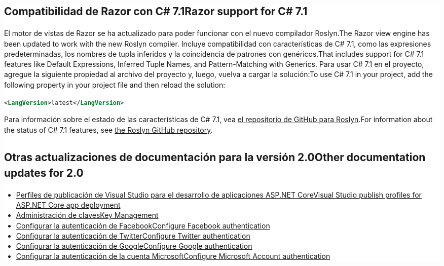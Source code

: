 ## <a name="razor-support-for-c-71"></a><span data-ttu-id="85c5a-183">Compatibilidad de Razor con C# 7.1</span><span class="sxs-lookup"><span data-stu-id="85c5a-183">Razor support for C# 7.1</span></span>

<span data-ttu-id="85c5a-184">El motor de vistas de Razor se ha actualizado para poder funcionar con el nuevo compilador Roslyn.</span><span class="sxs-lookup"><span data-stu-id="85c5a-184">The Razor view engine has been updated to work with the new Roslyn compiler.</span></span> <span data-ttu-id="85c5a-185">Incluye compatibilidad con características de C# 7.1, como las expresiones predeterminadas, los nombres de tupla inferidos y la coincidencia de patrones con genéricos.</span><span class="sxs-lookup"><span data-stu-id="85c5a-185">That includes support for C# 7.1 features like Default Expressions, Inferred Tuple Names, and Pattern-Matching with Generics.</span></span> <span data-ttu-id="85c5a-186">Para usar C# 7.1 en el proyecto, agregue la siguiente propiedad al archivo del proyecto y, luego, vuelva a cargar la solución:</span><span class="sxs-lookup"><span data-stu-id="85c5a-186">To use C# 7.1 in your project, add the following property in your project file and then reload the solution:</span></span>

```xml
<LangVersion>latest</LangVersion>
```

<span data-ttu-id="85c5a-187">Para información sobre el estado de las características de C# 7.1, vea [el repositorio de GitHub para Roslyn](https://github.com/dotnet/roslyn/blob/master/docs/Language%20Feature%20Status.md).</span><span class="sxs-lookup"><span data-stu-id="85c5a-187">For information about the status of C# 7.1 features, see [the Roslyn GitHub repository](https://github.com/dotnet/roslyn/blob/master/docs/Language%20Feature%20Status.md).</span></span>

## <a name="other-documentation-updates-for-20"></a><span data-ttu-id="85c5a-188">Otras actualizaciones de documentación para la versión 2.0</span><span class="sxs-lookup"><span data-stu-id="85c5a-188">Other documentation updates for 2.0</span></span>

* [<span data-ttu-id="85c5a-189">Perfiles de publicación de Visual Studio para el desarrollo de aplicaciones ASP.NET Core</span><span class="sxs-lookup"><span data-stu-id="85c5a-189">Visual Studio publish profiles for ASP.NET Core app deployment</span></span>](xref:host-and-deploy/visual-studio-publish-profiles)
* [<span data-ttu-id="85c5a-190">Administración de claves</span><span class="sxs-lookup"><span data-stu-id="85c5a-190">Key Management</span></span>](xref:security/data-protection/implementation/key-management)
* [<span data-ttu-id="85c5a-191">Configurar la autenticación de Facebook</span><span class="sxs-lookup"><span data-stu-id="85c5a-191">Configure Facebook authentication</span></span>](xref:security/authentication/facebook-logins)
* [<span data-ttu-id="85c5a-192">Configurar la autenticación de Twitter</span><span class="sxs-lookup"><span data-stu-id="85c5a-192">Configure Twitter authentication</span></span>](xref:security/authentication/twitter-logins)
* [<span data-ttu-id="85c5a-193">Configurar la autenticación de Google</span><span class="sxs-lookup"><span data-stu-id="85c5a-193">Configure Google authentication</span></span>](xref:security/authentication/google-logins)
* [<span data-ttu-id="85c5a-194">Configurar la autenticación de la cuenta Microsoft</span><span class="sxs-lookup"><span data-stu-id="85c5a-194">Configure Microsoft Account authentication</span></span>](xref:security/authentication/microsoft-logins)
